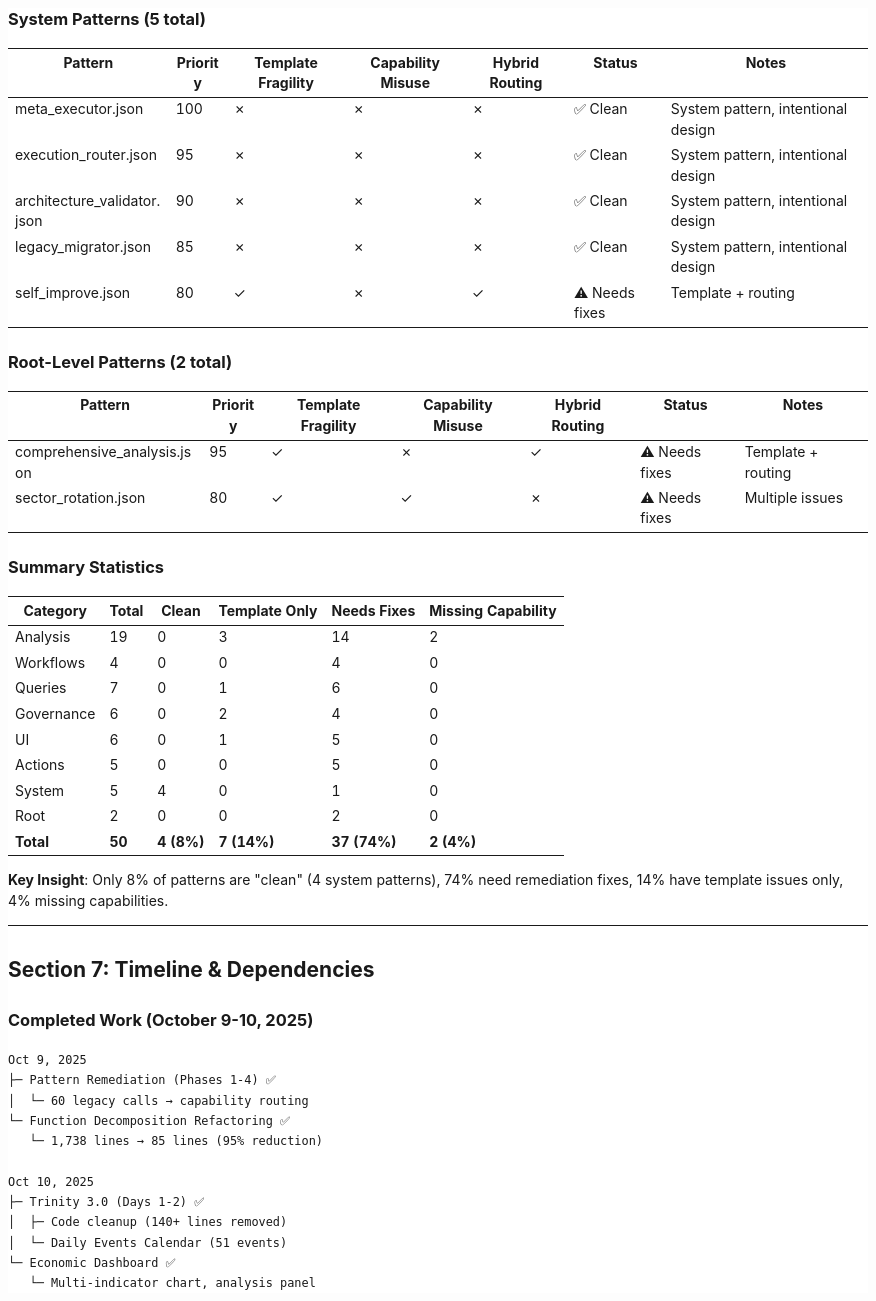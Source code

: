 ### System Patterns (5 total)

| Pattern | Priority | Template Fragility | Capability Misuse | Hybrid Routing | Status | Notes |
|---------|----------|-------------------|-------------------|----------------|--------|-------|
| meta_executor.json | 100 | ✗ | ✗ | ✗ | ✅ Clean | System pattern, intentional design |
| execution_router.json | 95 | ✗ | ✗ | ✗ | ✅ Clean | System pattern, intentional design |
| architecture_validator.json | 90 | ✗ | ✗ | ✗ | ✅ Clean | System pattern, intentional design |
| legacy_migrator.json | 85 | ✗ | ✗ | ✗ | ✅ Clean | System pattern, intentional design |
| self_improve.json | 80 | ✓ | ✗ | ✓ | ⚠️ Needs fixes | Template + routing |

### Root-Level Patterns (2 total)

| Pattern | Priority | Template Fragility | Capability Misuse | Hybrid Routing | Status | Notes |
|---------|----------|-------------------|-------------------|----------------|--------|-------|
| comprehensive_analysis.json | 95 | ✓ | ✗ | ✓ | ⚠️ Needs fixes | Template + routing |
| sector_rotation.json | 80 | ✓ | ✓ | ✗ | ⚠️ Needs fixes | Multiple issues |

### Summary Statistics

| Category | Total | Clean | Template Only | Needs Fixes | Missing Capability |
|----------|-------|-------|---------------|-------------|--------------------|
| Analysis | 19 | 0 | 3 | 14 | 2 |
| Workflows | 4 | 0 | 0 | 4 | 0 |
| Queries | 7 | 0 | 1 | 6 | 0 |
| Governance | 6 | 0 | 2 | 4 | 0 |
| UI | 6 | 0 | 1 | 5 | 0 |
| Actions | 5 | 0 | 0 | 5 | 0 |
| System | 5 | 4 | 0 | 1 | 0 |
| Root | 2 | 0 | 0 | 2 | 0 |
| **Total** | **50** | **4 (8%)** | **7 (14%)** | **37 (74%)** | **2 (4%)** |

**Key Insight**: Only 8% of patterns are "clean" (4 system patterns), 74% need remediation fixes, 14% have template issues only, 4% missing capabilities.

---

## Section 7: Timeline & Dependencies

### Completed Work (October 9-10, 2025)

```
Oct 9, 2025
├─ Pattern Remediation (Phases 1-4) ✅
│  └─ 60 legacy calls → capability routing
└─ Function Decomposition Refactoring ✅
   └─ 1,738 lines → 85 lines (95% reduction)

Oct 10, 2025
├─ Trinity 3.0 (Days 1-2) ✅
│  ├─ Code cleanup (140+ lines removed)
│  └─ Daily Events Calendar (51 events)
└─ Economic Dashboard ✅
   └─ Multi-indicator chart, analysis panel
```